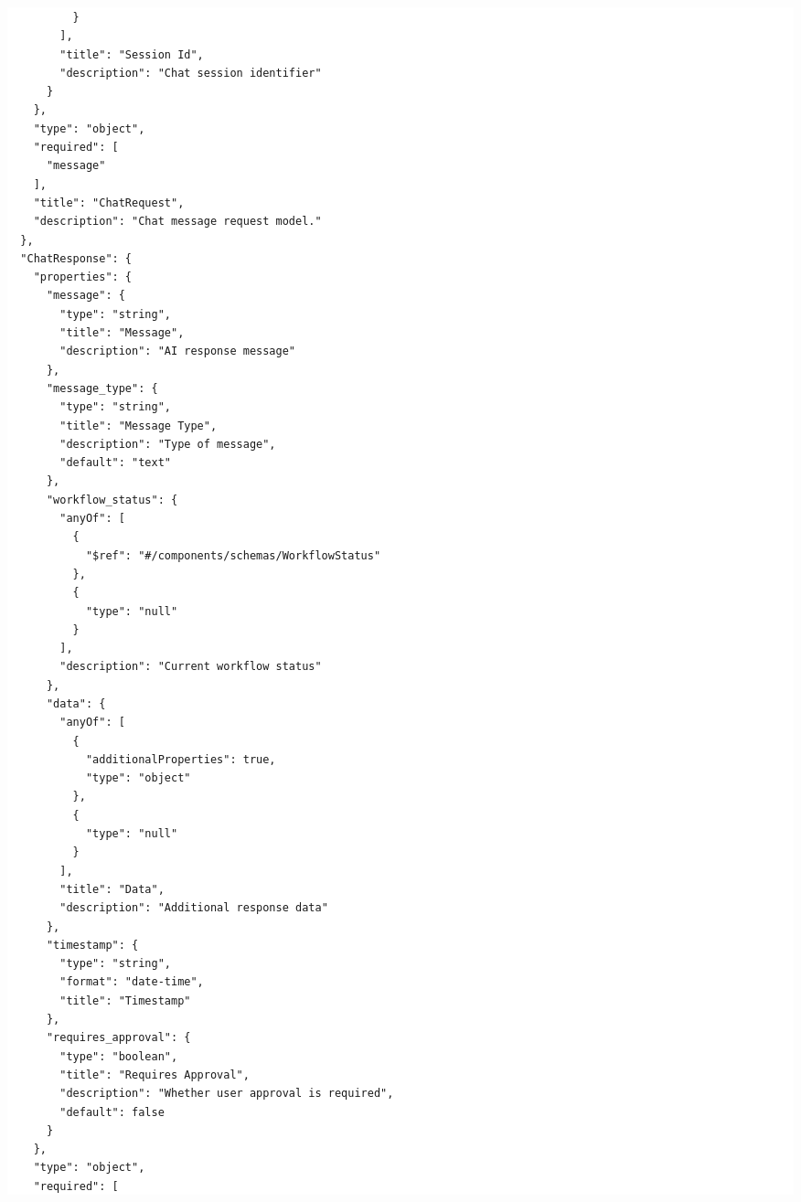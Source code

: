               }
            ],
            "title": "Session Id",
            "description": "Chat session identifier"
          }
        },
        "type": "object",
        "required": [
          "message"
        ],
        "title": "ChatRequest",
        "description": "Chat message request model."
      },
      "ChatResponse": {
        "properties": {
          "message": {
            "type": "string",
            "title": "Message",
            "description": "AI response message"
          },
          "message_type": {
            "type": "string",
            "title": "Message Type",
            "description": "Type of message",
            "default": "text"
          },
          "workflow_status": {
            "anyOf": [
              {
                "$ref": "#/components/schemas/WorkflowStatus"
              },
              {
                "type": "null"
              }
            ],
            "description": "Current workflow status"
          },
          "data": {
            "anyOf": [
              {
                "additionalProperties": true,
                "type": "object"
              },
              {
                "type": "null"
              }
            ],
            "title": "Data",
            "description": "Additional response data"
          },
          "timestamp": {
            "type": "string",
            "format": "date-time",
            "title": "Timestamp"
          },
          "requires_approval": {
            "type": "boolean",
            "title": "Requires Approval",
            "description": "Whether user approval is required",
            "default": false
          }
        },
        "type": "object",
        "required": [